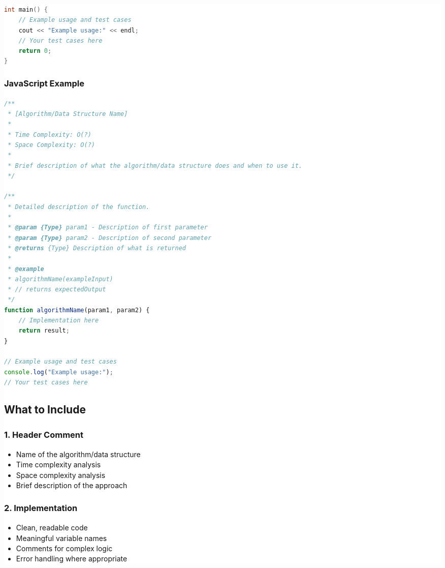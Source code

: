 ```cpp
int main() {
    // Example usage and test cases
    cout << "Example usage:" << endl;
    // Your test cases here
    return 0;
}
```

### JavaScript Example

```javascript
/**
 * [Algorithm/Data Structure Name]
 * 
 * Time Complexity: O(?)
 * Space Complexity: O(?)
 * 
 * Brief description of what the algorithm/data structure does and when to use it.
 */

/**
 * Detailed description of the function.
 * 
 * @param {Type} param1 - Description of first parameter
 * @param {Type} param2 - Description of second parameter
 * @returns {Type} Description of what is returned
 * 
 * @example
 * algorithmName(exampleInput)
 * // returns expectedOutput
 */
function algorithmName(param1, param2) {
    // Implementation here
    return result;
}

// Example usage and test cases
console.log("Example usage:");
// Your test cases here
```

## What to Include

### 1. Header Comment
- Name of the algorithm/data structure
- Time complexity analysis
- Space complexity analysis
- Brief description of the approach

### 2. Implementation
- Clean, readable code
- Meaningful variable names
- Comments for complex logic
- Error handling where appropriate
